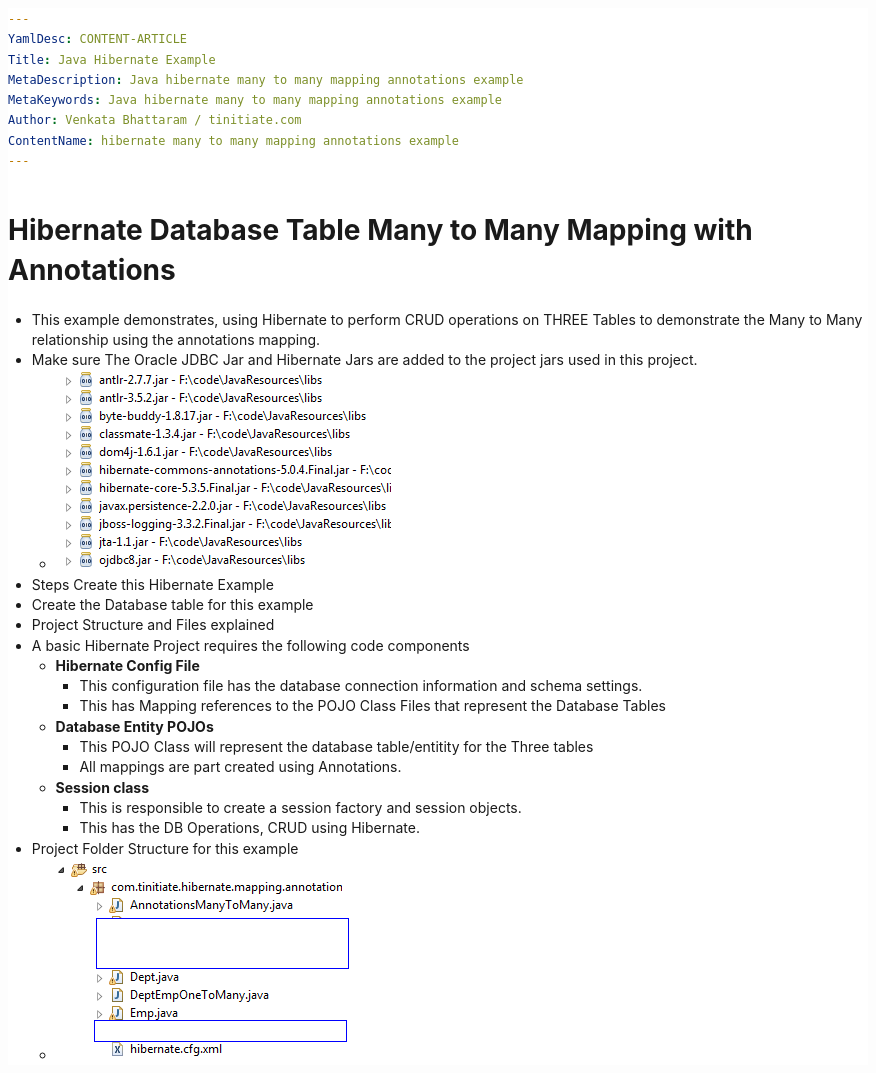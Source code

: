 ```yaml
---
YamlDesc: CONTENT-ARTICLE
Title: Java Hibernate Example
MetaDescription: Java hibernate many to many mapping annotations example
MetaKeywords: Java hibernate many to many mapping annotations example
Author: Venkata Bhattaram / tinitiate.com
ContentName: hibernate many to many mapping annotations example
---
```


# Hibernate Database Table Many to Many Mapping with Annotations
* This example demonstrates, using Hibernate to perform CRUD operations on THREE
  Tables to demonstrate the Many to Many relationship using the annotations mapping.
* Make sure The Oracle JDBC Jar and Hibernate Jars are added to the project
  jars used in this project.
    * ![hibernate mapping jar files](hibernate-mapping-jar-files.png "hibernate mapping jar files")
* Steps Create this Hibernate Example
* Create the Database table for this example
* Project Structure and Files explained
* A basic Hibernate Project requires the following code components
  * **Hibernate Config File**
    * This configuration file has the database connection information and
      schema settings.
    * This has Mapping references to the POJO Class Files that represent the Database Tables
  * **Database Entity POJOs**
    * This POJO Class will represent the database table/entitity for the Three tables
    * All mappings are part created using Annotations.
  * **Session class**
    * This is responsible to create a session factory and session objects.
    * This has the DB Operations, CRUD using Hibernate.
* Project Folder Structure for this example
  * ![hibernate mapping annotation many to many folder structure](hibernate-mapping-annotation-many2many-folder-structure.png "hibernate mapping annotation many2many folder structure")
